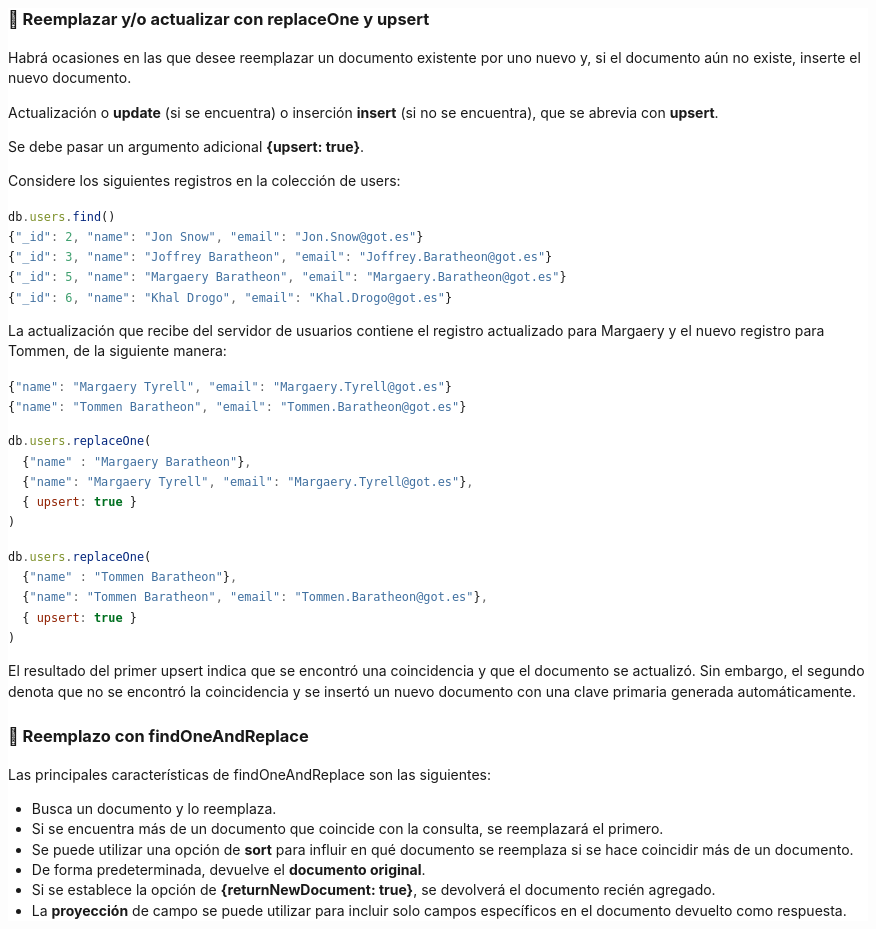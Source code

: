### 🧡 Reemplazar y/o actualizar con replaceOne y upsert

Habrá ocasiones en las que desee reemplazar un documento existente por uno nuevo y, si el documento aún no existe, inserte el nuevo documento. 

Actualización o **update** (si se encuentra) o inserción **insert** (si no se encuentra), que se abrevia con **upsert**. 

Se debe pasar un argumento adicional **{upsert: true}**.

Considere los siguientes registros en la colección de users:
```javascript
db.users.find()
{"_id": 2, "name": "Jon Snow", "email": "Jon.Snow@got.es"}
{"_id": 3, "name": "Joffrey Baratheon", "email": "Joffrey.Baratheon@got.es"}
{"_id": 5, "name": "Margaery Baratheon", "email": "Margaery.Baratheon@got.es"}
{"_id": 6, "name": "Khal Drogo", "email": "Khal.Drogo@got.es"}
```
La actualización que recibe del servidor de usuarios contiene el registro actualizado para Margaery y el nuevo registro para Tommen, de la siguiente manera:
```javascript
{"name": "Margaery Tyrell", "email": "Margaery.Tyrell@got.es"}
{"name": "Tommen Baratheon", "email": "Tommen.Baratheon@got.es"}
```
```javascript
db.users.replaceOne(
  {"name" : "Margaery Baratheon"},
  {"name": "Margaery Tyrell", "email": "Margaery.Tyrell@got.es"},
  { upsert: true }
)
```
```javascript
db.users.replaceOne(
  {"name" : "Tommen Baratheon"},
  {"name": "Tommen Baratheon", "email": "Tommen.Baratheon@got.es"},
  { upsert: true }
)
```
El resultado del primer upsert indica que se encontró una coincidencia y que el documento se actualizó. Sin embargo, el segundo denota que no se encontró la coincidencia y se insertó un nuevo documento con una clave primaria generada automáticamente.

### 🧡 Reemplazo con findOneAndReplace

Las principales características de findOneAndReplace son las siguientes:

- Busca un documento y lo reemplaza.
- Si se encuentra más de un documento que coincide con la consulta, se reemplazará el primero.
- Se puede utilizar una opción de **sort** para influir en qué documento se reemplaza si se hace coincidir más de un documento.
- De forma predeterminada, devuelve el **documento original**.
- Si se establece la opción de **{returnNewDocument: true}**, se devolverá el documento recién agregado.
- La **proyección** de campo se puede utilizar para incluir solo campos específicos en el documento devuelto como respuesta.
